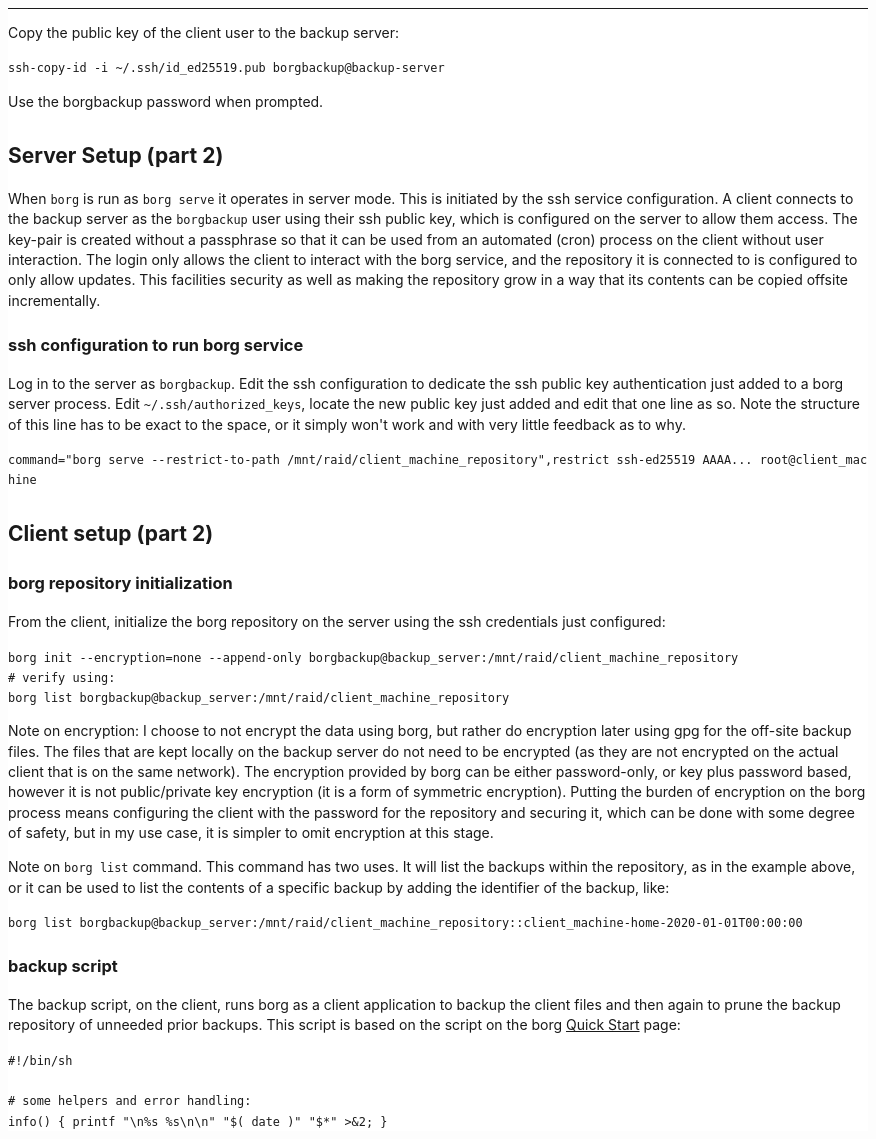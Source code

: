 ----

Copy the public key of the client user to the backup server:
```nohighlight
ssh-copy-id -i ~/.ssh/id_ed25519.pub borgbackup@backup-server
```
Use the borgbackup password when prompted.

## Server Setup (part 2)
When `borg` is run as `borg serve` it operates in server mode. This is initiated by the ssh service configuration. A client connects to the backup server as the `borgbackup` user using their ssh public key, which is configured on the server to allow them access. The key-pair is created without a passphrase so that it can be used from an automated (cron) process on the client without user interaction. The login only allows the client to interact with the borg service, and the repository it is connected to is configured to only allow updates. This facilities security as well as making the repository grow in a way that its contents can be copied offsite incrementally.

### ssh configuration to run borg service

Log in to the server as `borgbackup`.  Edit the ssh configuration to dedicate the ssh public key authentication just added to a borg server process. Edit `~/.ssh/authorized_keys`, locate the new public key just added and edit that one line as so. Note the structure of this line has to be exact to the space, or it simply won't work and with very little feedback as to why.
```nohighlight
command="borg serve --restrict-to-path /mnt/raid/client_machine_repository",restrict ssh-ed25519 AAAA... root@client_machine
```
## Client setup (part 2)

### borg repository initialization

From the client, initialize the borg repository on the server using the ssh credentials just configured:
```nohighlight
borg init --encryption=none --append-only borgbackup@backup_server:/mnt/raid/client_machine_repository
# verify using:
borg list borgbackup@backup_server:/mnt/raid/client_machine_repository
```
Note on encryption: I choose to not encrypt the data using borg, but rather do encryption later using gpg for the off-site backup files. The files that are kept locally on the backup server do not need to be encrypted (as they are not encrypted on the actual client that is on the same network). The encryption provided by borg can be either password-only, or key plus password based, however it is not public/private key encryption (it is a form of symmetric encryption). Putting the burden of encryption on the borg process means configuring the client with the password for the repository and securing it, which can be done with some degree of safety, but in my use case, it is simpler to omit encryption at this stage.

Note on `borg list` command. This command has two uses. It will list the backups within the repository, as in the example above, or it can be used to list the contents of a specific backup by adding the identifier of the backup, like:
```nohighlight
borg list borgbackup@backup_server:/mnt/raid/client_machine_repository::client_machine-home-2020-01-01T00:00:00
```
### backup script
The backup script, on the client, runs borg as a client application to backup the client files and then again to prune the backup repository of unneeded prior backups. This script is based on the script on the borg [Quick Start](https://borgbackup.readthedocs.io/en/stable/quickstart.html) page:
```nohighlight
#!/bin/sh

# some helpers and error handling:
info() { printf "\n%s %s\n\n" "$( date )" "$*" >&2; }
```